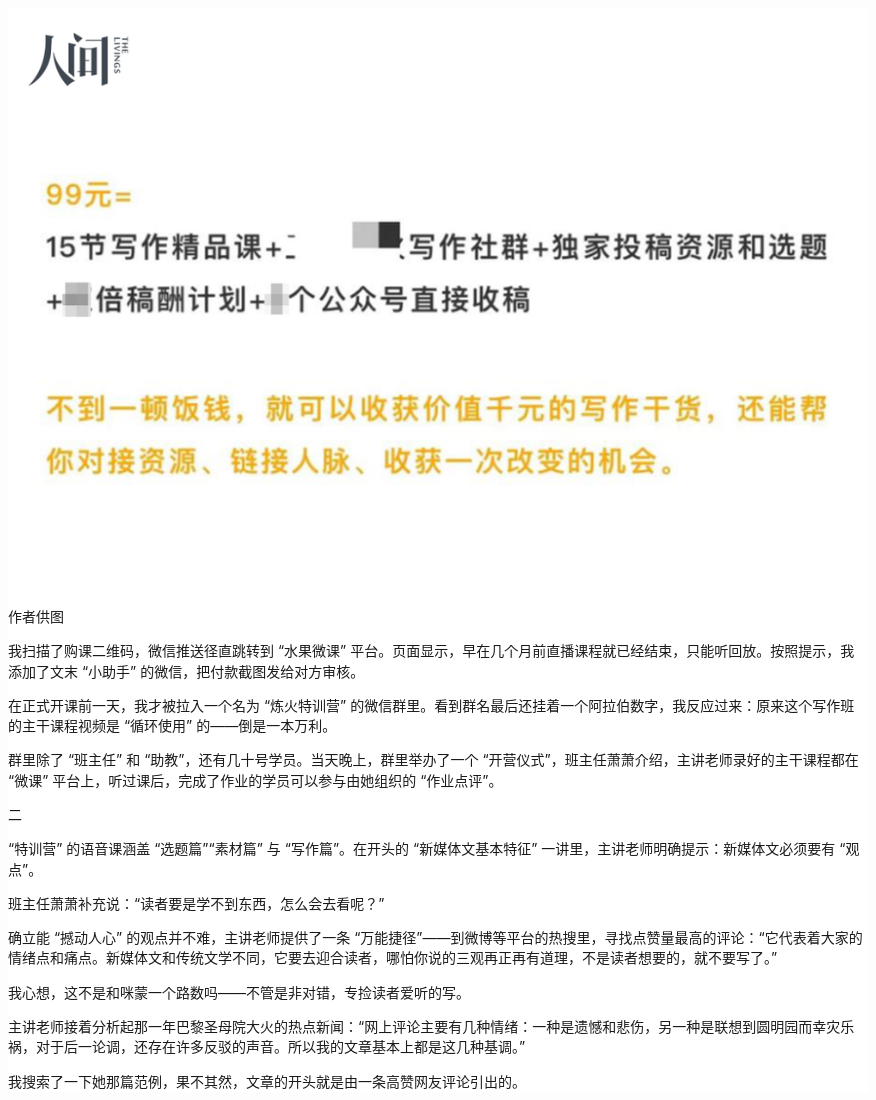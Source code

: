 ![](https://github.com/gitbobobo/gitbobobo.github.io/blob/main/img/2022-3-5%2021-48-31/e9f773b6-49db-4c10-a94e-4e5125deeb3b.png?raw=true)

作者供图  

我扫描了购课二维码，微信推送径直跳转到 “水果微课” 平台。页面显示，早在几个月前直播课程就已经结束，只能听回放。按照提示，我添加了文末 “小助手” 的微信，把付款截图发给对方审核。

在正式开课前一天，我才被拉入一个名为 “炼火特训营” 的微信群里。看到群名最后还挂着一个阿拉伯数字，我反应过来：原来这个写作班的主干课程视频是 “循环使用” 的——倒是一本万利。

群里除了 “班主任” 和 “助教”，还有几十号学员。当天晚上，群里举办了一个 “开营仪式”，班主任萧萧介绍，主讲老师录好的主干课程都在 “微课” 平台上，听过课后，完成了作业的学员可以参与由她组织的 “作业点评”。

二

“特训营” 的语音课涵盖 “选题篇”“素材篇” 与 “写作篇”。在开头的 “新媒体文基本特征” 一讲里，主讲老师明确提示：新媒体文必须要有 “观点”。

班主任萧萧补充说：“读者要是学不到东西，怎么会去看呢？”

确立能 “撼动人心” 的观点并不难，主讲老师提供了一条 “万能捷径”——到微博等平台的热搜里，寻找点赞量最高的评论：“它代表着大家的情绪点和痛点。新媒体文和传统文学不同，它要去迎合读者，哪怕你说的三观再正再有道理，不是读者想要的，就不要写了。”

我心想，这不是和咪蒙一个路数吗——不管是非对错，专捡读者爱听的写。

主讲老师接着分析起那一年巴黎圣母院大火的热点新闻：“网上评论主要有几种情绪：一种是遗憾和悲伤，另一种是联想到圆明园而幸灾乐祸，对于后一论调，还存在许多反驳的声音。所以我的文章基本上都是这几种基调。”

我搜索了一下她那篇范例，果不其然，文章的开头就是由一条高赞网友评论引出的。
